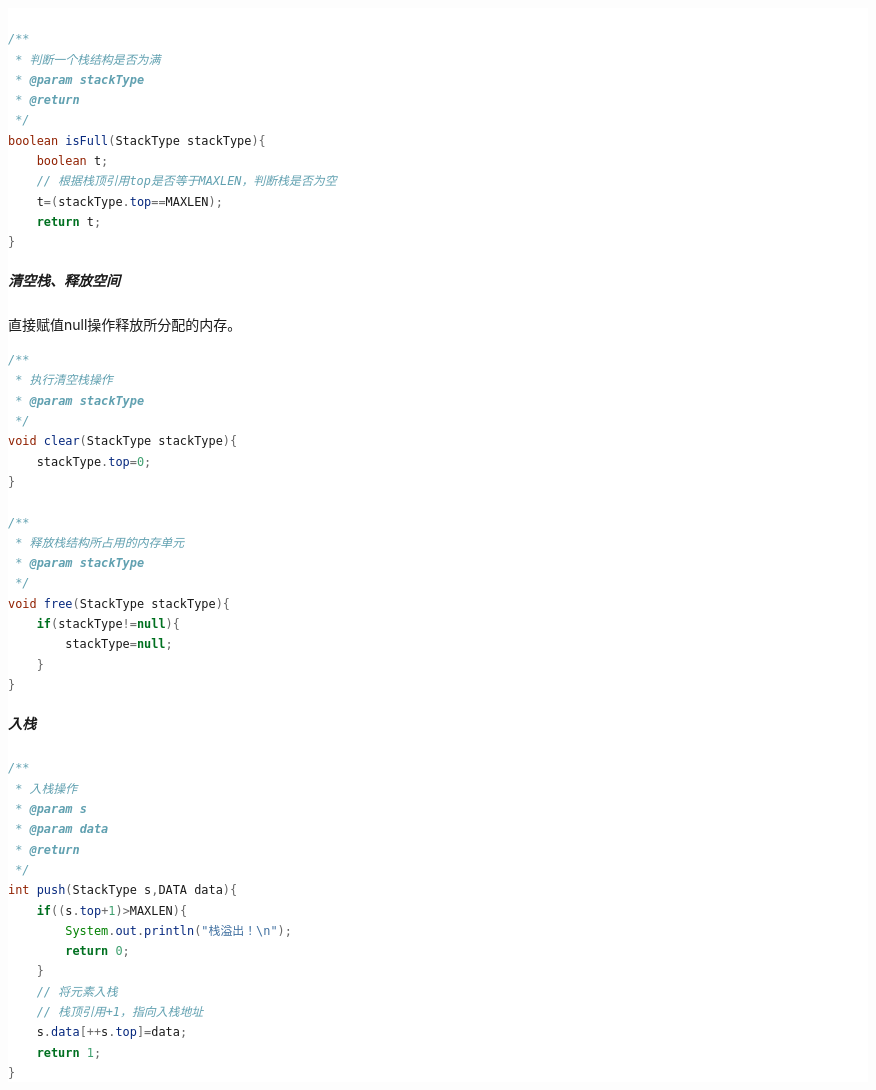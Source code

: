 ```java

/**
 * 判断一个栈结构是否为满
 * @param stackType
 * @return
 */
boolean isFull(StackType stackType){
    boolean t;
    // 根据栈顶引用top是否等于MAXLEN，判断栈是否为空
    t=(stackType.top==MAXLEN);
    return t;
}
```

##### 清空栈、释放空间

直接赋值null操作释放所分配的内存。

```java
/**
 * 执行清空栈操作
 * @param stackType
 */
void clear(StackType stackType){
    stackType.top=0;
}

/**
 * 释放栈结构所占用的内存单元
 * @param stackType
 */
void free(StackType stackType){
    if(stackType!=null){
        stackType=null;
    }
}
```

##### 入栈

```java
/**
 * 入栈操作
 * @param s
 * @param data
 * @return
 */
int push(StackType s,DATA data){
    if((s.top+1)>MAXLEN){
        System.out.println("栈溢出！\n");
        return 0;
    }
    // 将元素入栈
    // 栈顶引用+1，指向入栈地址
    s.data[++s.top]=data;
    return 1;
}
```
